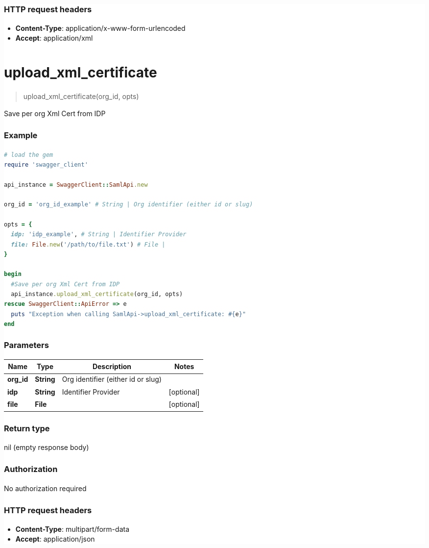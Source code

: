 ### HTTP request headers

 - **Content-Type**: application/x-www-form-urlencoded
 - **Accept**: application/xml



# **upload_xml_certificate**
> upload_xml_certificate(org_id, opts)

Save per org Xml Cert from IDP



### Example
```ruby
# load the gem
require 'swagger_client'

api_instance = SwaggerClient::SamlApi.new

org_id = 'org_id_example' # String | Org identifier (either id or slug)

opts = { 
  idp: 'idp_example', # String | Identifier Provider
  file: File.new('/path/to/file.txt') # File | 
}

begin
  #Save per org Xml Cert from IDP
  api_instance.upload_xml_certificate(org_id, opts)
rescue SwaggerClient::ApiError => e
  puts "Exception when calling SamlApi->upload_xml_certificate: #{e}"
end
```

### Parameters

Name | Type | Description  | Notes
------------- | ------------- | ------------- | -------------
 **org_id** | **String**| Org identifier (either id or slug) | 
 **idp** | **String**| Identifier Provider | [optional] 
 **file** | **File**|  | [optional] 

### Return type

nil (empty response body)

### Authorization

No authorization required

### HTTP request headers

 - **Content-Type**: multipart/form-data
 - **Accept**: application/json



